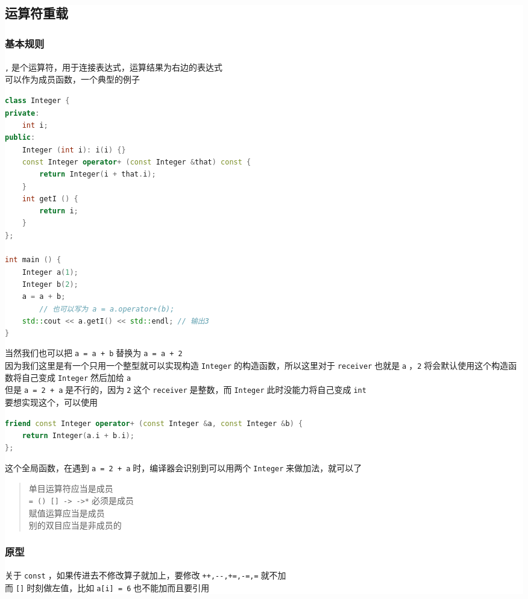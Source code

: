 ## 运算符重载

### 基本规则

`,` 是个运算符，用于连接表达式，运算结果为右边的表达式  
可以作为成员函数，一个典型的例子  

```cpp
class Integer {
private:
    int i;
public:
    Integer (int i): i(i) {}
    const Integer operator+ (const Integer &that) const {
        return Integer(i + that.i);
    }
    int getI () {
        return i;
    }
};

int main () {
    Integer a(1);
    Integer b(2);
    a = a + b;
 		// 也可以写为 a = a.operator+(b);
    std::cout << a.getI() << std::endl; // 输出3
}
```

当然我们也可以把 `a = a + b` 替换为 `a = a + 2`  
因为我们这里是有一个只用一个整型就可以实现构造 `Integer` 的构造函数，所以这里对于 `receiver` 也就是 `a` ，`2` 将会默认使用这个构造函数将自己变成 `Integer` 然后加给 `a`  
但是 `a = 2 + a` 是不行的，因为 `2` 这个 `receiver` 是整数，而 `Integer` 此时没能力将自己变成 `int`   
要想实现这个，可以使用  

```cpp
friend const Integer operator+ (const Integer &a, const Integer &b) {
    return Integer(a.i + b.i);
};
```

这个全局函数，在遇到 `a = 2 + a` 时，编译器会识别到可以用两个 `Integer` 来做加法，就可以了

> 单目运算符应当是成员  
> `= () [] -> ->*` 必须是成员  
> 赋值运算应当是成员  
> 别的双目应当是非成员的

### 原型

关于 `const` ，如果传进去不修改算子就加上，要修改 `++,--,+=,-=,=` 就不加  
而 `[]` 时刻做左值，比如 `a[i] = 6` 也不能加而且要引用  
